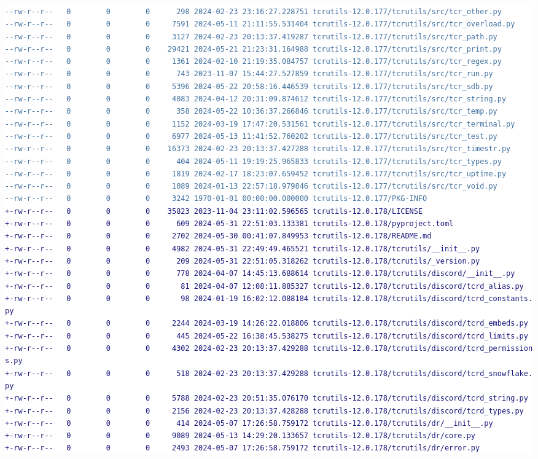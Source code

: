 ```diff
--rw-r--r--   0        0        0      298 2024-02-23 23:16:27.228751 tcrutils-12.0.177/tcrutils/src/tcr_other.py
--rw-r--r--   0        0        0     7591 2024-05-11 21:11:55.531404 tcrutils-12.0.177/tcrutils/src/tcr_overload.py
--rw-r--r--   0        0        0     3127 2024-02-23 20:13:37.419287 tcrutils-12.0.177/tcrutils/src/tcr_path.py
--rw-r--r--   0        0        0    29421 2024-05-21 21:23:31.164988 tcrutils-12.0.177/tcrutils/src/tcr_print.py
--rw-r--r--   0        0        0     1361 2024-02-10 21:19:35.084757 tcrutils-12.0.177/tcrutils/src/tcr_regex.py
--rw-r--r--   0        0        0      743 2023-11-07 15:44:27.527859 tcrutils-12.0.177/tcrutils/src/tcr_run.py
--rw-r--r--   0        0        0     5396 2024-05-22 20:58:16.446539 tcrutils-12.0.177/tcrutils/src/tcr_sdb.py
--rw-r--r--   0        0        0     4083 2024-04-12 20:31:09.874612 tcrutils-12.0.177/tcrutils/src/tcr_string.py
--rw-r--r--   0        0        0      358 2024-05-22 10:36:37.266846 tcrutils-12.0.177/tcrutils/src/tcr_temp.py
--rw-r--r--   0        0        0     1152 2024-03-19 17:47:20.531561 tcrutils-12.0.177/tcrutils/src/tcr_terminal.py
--rw-r--r--   0        0        0     6977 2024-05-13 11:41:52.760202 tcrutils-12.0.177/tcrutils/src/tcr_test.py
--rw-r--r--   0        0        0    16373 2024-02-23 20:13:37.427288 tcrutils-12.0.177/tcrutils/src/tcr_timestr.py
--rw-r--r--   0        0        0      404 2024-05-11 19:19:25.965833 tcrutils-12.0.177/tcrutils/src/tcr_types.py
--rw-r--r--   0        0        0     1819 2024-02-17 18:23:07.659452 tcrutils-12.0.177/tcrutils/src/tcr_uptime.py
--rw-r--r--   0        0        0     1089 2024-01-13 22:57:18.979846 tcrutils-12.0.177/tcrutils/src/tcr_void.py
--rw-r--r--   0        0        0     3242 1970-01-01 00:00:00.000000 tcrutils-12.0.177/PKG-INFO
+-rw-r--r--   0        0        0    35823 2023-11-04 23:11:02.596565 tcrutils-12.0.178/LICENSE
+-rw-r--r--   0        0        0      609 2024-05-31 22:51:03.133381 tcrutils-12.0.178/pyproject.toml
+-rw-r--r--   0        0        0     2702 2024-05-30 00:41:07.849953 tcrutils-12.0.178/README.md
+-rw-r--r--   0        0        0     4982 2024-05-31 22:49:49.465521 tcrutils-12.0.178/tcrutils/__init__.py
+-rw-r--r--   0        0        0      209 2024-05-31 22:51:05.318262 tcrutils-12.0.178/tcrutils/_version.py
+-rw-r--r--   0        0        0      778 2024-04-07 14:45:13.688614 tcrutils-12.0.178/tcrutils/discord/__init__.py
+-rw-r--r--   0        0        0       81 2024-04-07 12:08:11.885327 tcrutils-12.0.178/tcrutils/discord/tcrd_alias.py
+-rw-r--r--   0        0        0       98 2024-01-19 16:02:12.088184 tcrutils-12.0.178/tcrutils/discord/tcrd_constants.py
+-rw-r--r--   0        0        0     2244 2024-03-19 14:26:22.018806 tcrutils-12.0.178/tcrutils/discord/tcrd_embeds.py
+-rw-r--r--   0        0        0      445 2024-05-22 16:38:45.538275 tcrutils-12.0.178/tcrutils/discord/tcrd_limits.py
+-rw-r--r--   0        0        0     4302 2024-02-23 20:13:37.429288 tcrutils-12.0.178/tcrutils/discord/tcrd_permissions.py
+-rw-r--r--   0        0        0      518 2024-02-23 20:13:37.429288 tcrutils-12.0.178/tcrutils/discord/tcrd_snowflake.py
+-rw-r--r--   0        0        0     5788 2024-02-23 20:51:35.076170 tcrutils-12.0.178/tcrutils/discord/tcrd_string.py
+-rw-r--r--   0        0        0     2156 2024-02-23 20:13:37.428288 tcrutils-12.0.178/tcrutils/discord/tcrd_types.py
+-rw-r--r--   0        0        0      414 2024-05-07 17:26:58.759172 tcrutils-12.0.178/tcrutils/dr/__init__.py
+-rw-r--r--   0        0        0     9089 2024-05-13 14:29:20.133657 tcrutils-12.0.178/tcrutils/dr/core.py
+-rw-r--r--   0        0        0     2493 2024-05-07 17:26:58.759172 tcrutils-12.0.178/tcrutils/dr/error.py
```